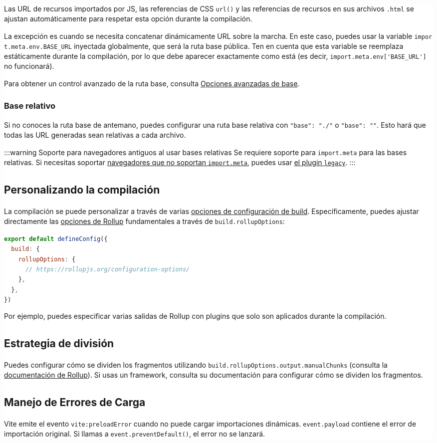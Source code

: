 Las URL de recursos importados por JS, las referencias de CSS `url()` y las referencias de recursos en sus archivos `.html` se ajustan automáticamente para respetar esta opción durante la compilación.

La excepción es cuando se necesita concatenar dinámicamente URL sobre la marcha. En este caso, puedes usar la variable `import.meta.env.BASE_URL` inyectada globalmente, que será la ruta base pública. Ten en cuenta que esta variable se reemplaza estáticamente durante la compilación, por lo que debe aparecer exactamente como está (es decir, `import.meta.env['BASE_URL']` no funcionará).

Para obtener un control avanzado de la ruta base, consulta [Opciones avanzadas de base](#opciones-avanzadas-para-base).

### Base relativo

Si no conoces la ruta base de antemano, puedes configurar una ruta base relativa con `"base": "./"` o `"base": ""`. Esto hará que todas las URL generadas sean relativas a cada archivo.

:::warning Soporte para navegadores antiguos al usar bases relativas
Se requiere soporte para `import.meta` para las bases relativas. Si necesitas soportar [navegadores que no soportan `import.meta`](https://caniuse.com/mdn-javascript_operators_import_meta), puedes usar [el plugin `legacy`](https://github.com/vitejs/vite/tree/main/packages/plugin-legacy).
:::

## Personalizando la compilación

La compilación se puede personalizar a través de varias [opciones de configuración de build](/config/build-options). Específicamente, puedes ajustar directamente las [opciones de Rollup](https://rollupjs.org/configuration-options/) fundamentales a través de `build.rollupOptions`:

```js [vite.config.js]
export default defineConfig({
  build: {
    rollupOptions: {
      // https://rollupjs.org/configuration-options/
    },
  },
})
```

Por ejemplo, puedes especificar varias salidas de Rollup con plugins que solo son aplicados durante la compilación.

## Estrategia de división

Puedes configurar cómo se dividen los fragmentos utilizando `build.rollupOptions.output.manualChunks` (consulta la [documentación de Rollup](https://rollupjs.org/configuration-options/#outputmanualchunks)). Si usas un framework, consulta su documentación para configurar cómo se dividen los fragmentos.

## Manejo de Errores de Carga

Vite emite el evento `vite:preloadError` cuando no puede cargar importaciones dinámicas. `event.payload` contiene el error de importación original. Si llamas a `event.preventDefault()`, el error no se lanzará.
